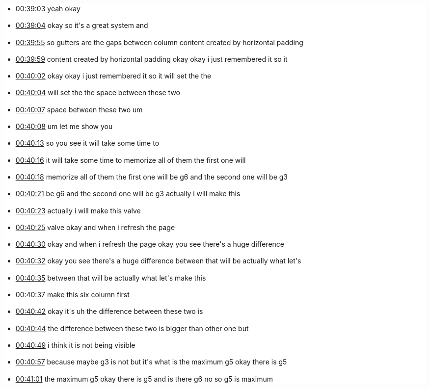 - [00:39:03](https://www.youtube.com/watch?v=2UliHXOQh00&t=2343) yeah okay

- [00:39:04](https://www.youtube.com/watch?v=2UliHXOQh00&t=2344) okay so it's a great system and

- [00:39:55](https://www.youtube.com/watch?v=2UliHXOQh00&t=2395) so gutters are the gaps between column content created by horizontal padding

- [00:39:59](https://www.youtube.com/watch?v=2UliHXOQh00&t=2399) content created by horizontal padding okay okay i just remembered it so it

- [00:40:02](https://www.youtube.com/watch?v=2UliHXOQh00&t=2402) okay okay i just remembered it so it will set the the

- [00:40:04](https://www.youtube.com/watch?v=2UliHXOQh00&t=2404) will set the the space between these two

- [00:40:07](https://www.youtube.com/watch?v=2UliHXOQh00&t=2407) space between these two um

- [00:40:08](https://www.youtube.com/watch?v=2UliHXOQh00&t=2408) um let me show you

- [00:40:13](https://www.youtube.com/watch?v=2UliHXOQh00&t=2413) so you see it will take some time to

- [00:40:16](https://www.youtube.com/watch?v=2UliHXOQh00&t=2416) it will take some time to memorize all of them the first one will

- [00:40:18](https://www.youtube.com/watch?v=2UliHXOQh00&t=2418) memorize all of them the first one will be g6 and the second one will be g3

- [00:40:21](https://www.youtube.com/watch?v=2UliHXOQh00&t=2421) be g6 and the second one will be g3 actually i will make this

- [00:40:23](https://www.youtube.com/watch?v=2UliHXOQh00&t=2423) actually i will make this valve

- [00:40:25](https://www.youtube.com/watch?v=2UliHXOQh00&t=2425) valve okay and when i refresh the page

- [00:40:30](https://www.youtube.com/watch?v=2UliHXOQh00&t=2430) okay and when i refresh the page okay you see there's a huge difference

- [00:40:32](https://www.youtube.com/watch?v=2UliHXOQh00&t=2432) okay you see there's a huge difference between that will be actually what let's

- [00:40:35](https://www.youtube.com/watch?v=2UliHXOQh00&t=2435) between that will be actually what let's make this

- [00:40:37](https://www.youtube.com/watch?v=2UliHXOQh00&t=2437) make this six column first

- [00:40:42](https://www.youtube.com/watch?v=2UliHXOQh00&t=2442) okay it's uh the difference between these two is

- [00:40:44](https://www.youtube.com/watch?v=2UliHXOQh00&t=2444) the difference between these two is bigger than other one but

- [00:40:49](https://www.youtube.com/watch?v=2UliHXOQh00&t=2449) i think it is not being visible

- [00:40:57](https://www.youtube.com/watch?v=2UliHXOQh00&t=2457) because maybe g3 is not but it's what is the maximum g5 okay there is g5

- [00:41:01](https://www.youtube.com/watch?v=2UliHXOQh00&t=2461) the maximum g5 okay there is g5 and is there g6 no so g5 is maximum
